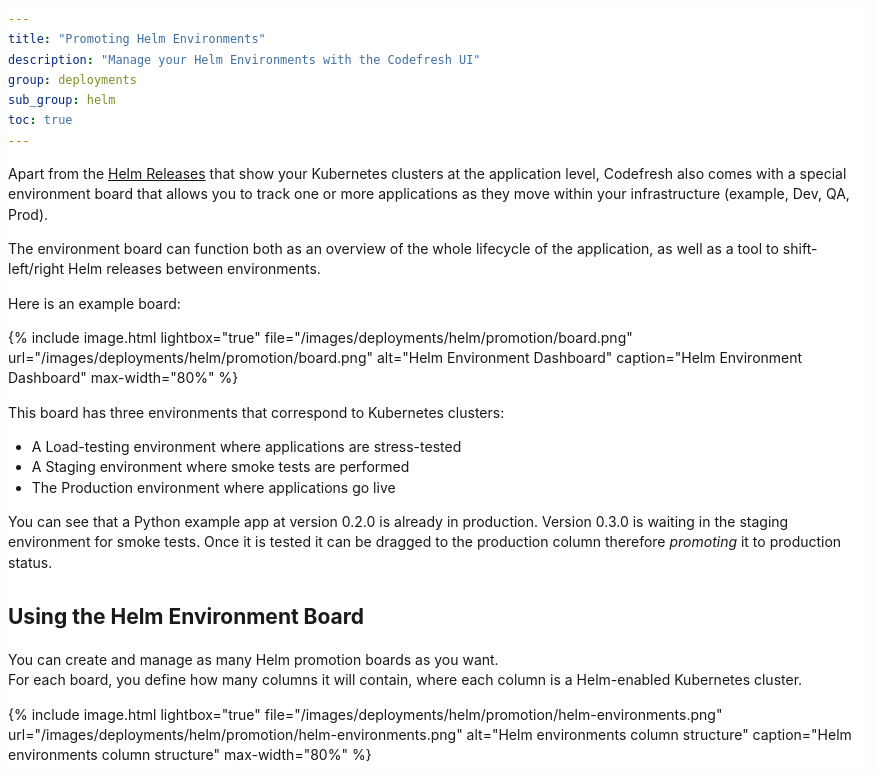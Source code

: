 ```yaml
---
title: "Promoting Helm Environments"
description: "Manage your Helm Environments with the Codefresh UI"
group: deployments
sub_group: helm
toc: true
---
```

Apart from the [Helm Releases]({{site.baseurl}}/docs/deployments/helm/helm-releases-management) that show your Kubernetes clusters at the application level, Codefresh also comes with a special environment board that allows you to track one or more applications as they move within your infrastructure (example, Dev, QA, Prod). 

The environment board can function both as an overview of the whole lifecycle of the application, as well as a tool to shift-left/right Helm releases between environments.

Here is an example board:

{% include 
image.html 
lightbox="true" 
file="/images/deployments/helm/promotion/board.png" 
url="/images/deployments/helm/promotion/board.png"
alt="Helm Environment Dashboard" 
caption="Helm Environment Dashboard" 
max-width="80%"
%}

This board has three environments that correspond to Kubernetes clusters:
 * A Load-testing environment where applications are stress-tested
 * A Staging environment where smoke tests are performed
 * The Production environment where applications go live

You can see that a Python example app at version 0.2.0 is already in production. Version 0.3.0 is waiting in the staging environment for smoke tests. Once it is tested it can be dragged to the production column therefore *promoting* it to production status.


## Using the Helm Environment Board

You can create and manage as many Helm promotion boards as you want.  
For each board, you define how many columns it will contain, where each column is a Helm-enabled Kubernetes cluster.

{% include 
image.html 
lightbox="true" 
file="/images/deployments/helm/promotion/helm-environments.png" 
url="/images/deployments/helm/promotion/helm-environments.png"
alt="Helm environments column structure" 
caption="Helm environments column structure" 
max-width="80%"
%}
